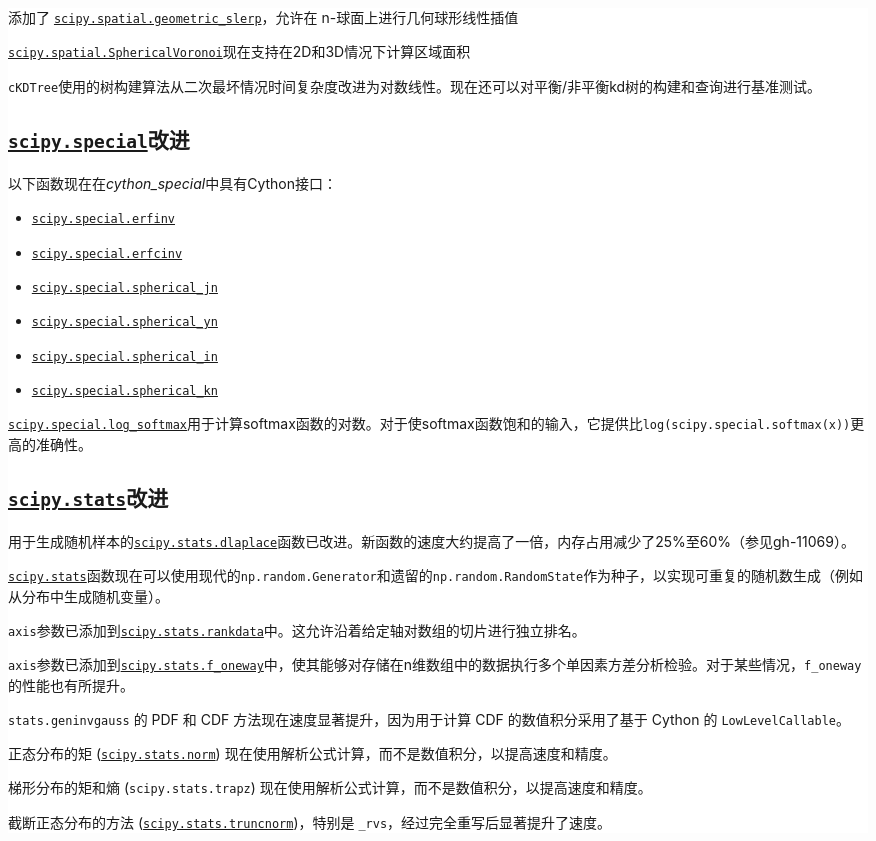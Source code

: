添加了 [`scipy.spatial.geometric_slerp`](../reference/generated/scipy.spatial.geometric_slerp.html#scipy.spatial.geometric_slerp "scipy.spatial.geometric_slerp")，允许在 n-球面上进行几何球形线性插值

[`scipy.spatial.SphericalVoronoi`](../reference/generated/scipy.spatial.SphericalVoronoi.html#scipy.spatial.SphericalVoronoi "scipy.spatial.SphericalVoronoi")现在支持在2D和3D情况下计算区域面积

`cKDTree`使用的树构建算法从二次最坏情况时间复杂度改进为对数线性。现在还可以对平衡/非平衡kd树的构建和查询进行基准测试。

## [`scipy.special`](../reference/special.html#module-scipy.special "scipy.special")改进

以下函数现在在*cython_special*中具有Cython接口：

+   [`scipy.special.erfinv`](../reference/generated/scipy.special.erfinv.html#scipy.special.erfinv "scipy.special.erfinv")

+   [`scipy.special.erfcinv`](../reference/generated/scipy.special.erfcinv.html#scipy.special.erfcinv "scipy.special.erfcinv")

+   [`scipy.special.spherical_jn`](../reference/generated/scipy.special.spherical_jn.html#scipy.special.spherical_jn "scipy.special.spherical_jn")

+   [`scipy.special.spherical_yn`](../reference/generated/scipy.special.spherical_yn.html#scipy.special.spherical_yn "scipy.special.spherical_yn")

+   [`scipy.special.spherical_in`](../reference/generated/scipy.special.spherical_in.html#scipy.special.spherical_in "scipy.special.spherical_in")

+   [`scipy.special.spherical_kn`](../reference/generated/scipy.special.spherical_kn.html#scipy.special.spherical_kn "scipy.special.spherical_kn")

[`scipy.special.log_softmax`](../reference/generated/scipy.special.log_softmax.html#scipy.special.log_softmax "scipy.special.log_softmax")用于计算softmax函数的对数。对于使softmax函数饱和的输入，它提供比`log(scipy.special.softmax(x))`更高的准确性。

## [`scipy.stats`](../reference/stats.html#module-scipy.stats "scipy.stats")改进

用于生成随机样本的[`scipy.stats.dlaplace`](../reference/generated/scipy.stats.dlaplace.html#scipy.stats.dlaplace "scipy.stats.dlaplace")函数已改进。新函数的速度大约提高了一倍，内存占用减少了25%至60%（参见gh-11069）。

[`scipy.stats`](../reference/stats.html#module-scipy.stats "scipy.stats")函数现在可以使用现代的`np.random.Generator`和遗留的`np.random.RandomState`作为种子，以实现可重复的随机数生成（例如从分布中生成随机变量）。

`axis`参数已添加到[`scipy.stats.rankdata`](../reference/generated/scipy.stats.rankdata.html#scipy.stats.rankdata "scipy.stats.rankdata")中。这允许沿着给定轴对数组的切片进行独立排名。

`axis`参数已添加到[`scipy.stats.f_oneway`](../reference/generated/scipy.stats.f_oneway.html#scipy.stats.f_oneway "scipy.stats.f_oneway")中，使其能够对存储在n维数组中的数据执行多个单因素方差分析检验。对于某些情况，`f_oneway`的性能也有所提升。

`stats.geninvgauss` 的 PDF 和 CDF 方法现在速度显著提升，因为用于计算 CDF 的数值积分采用了基于 Cython 的 `LowLevelCallable`。

正态分布的矩 ([`scipy.stats.norm`](../reference/generated/scipy.stats.norm.html#scipy.stats.norm "scipy.stats.norm")) 现在使用解析公式计算，而不是数值积分，以提高速度和精度。

梯形分布的矩和熵 (`scipy.stats.trapz`) 现在使用解析公式计算，而不是数值积分，以提高速度和精度。

截断正态分布的方法 ([`scipy.stats.truncnorm`](../reference/generated/scipy.stats.truncnorm.html#scipy.stats.truncnorm "scipy.stats.truncnorm"))，特别是 `_rvs`，经过完全重写后显著提升了速度。

